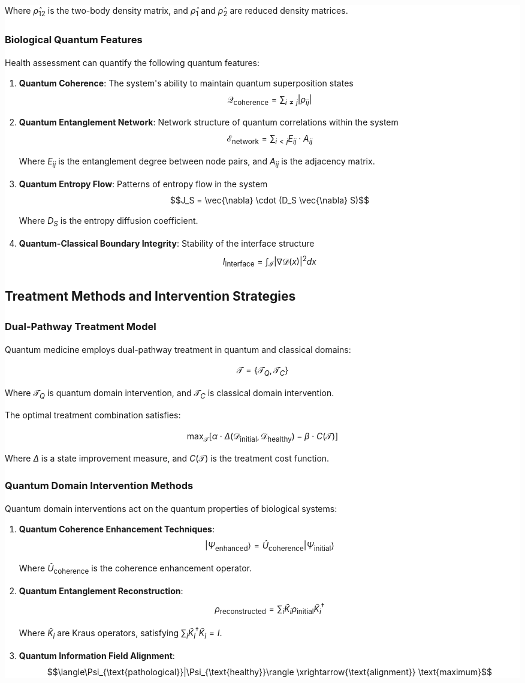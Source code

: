 Where $\hat{\rho}_{12}$ is the two-body density matrix, and $\hat{\rho}_1$ and $\hat{\rho}_2$ are reduced density matrices.

### Biological Quantum Features

Health assessment can quantify the following quantum features:

1. **Quantum Coherence**: The system's ability to maintain quantum superposition states  
   $$\mathcal{Q}_{\text{coherence}} = \sum_{i\neq j} |\rho_{ij}|$$

2. **Quantum Entanglement Network**: Network structure of quantum correlations within the system  
   $$\mathcal{E}_{\text{network}} = \sum_{i < j} E_{ij} \cdot A_{ij}$$
   
   Where $E_{ij}$ is the entanglement degree between node pairs, and $A_{ij}$ is the adjacency matrix.

3. **Quantum Entropy Flow**: Patterns of entropy flow in the system  
   $$J_S = \vec{\nabla} \cdot (D_S \vec{\nabla} S)$$
   
   Where $D_S$ is the entropy diffusion coefficient.

4. **Quantum-Classical Boundary Integrity**: Stability of the interface structure  
   $$I_{\text{interface}} = \int_{\mathcal{I}} |\nabla \mathcal{D}(x)|^2 dx$$

## Treatment Methods and Intervention Strategies

### Dual-Pathway Treatment Model

Quantum medicine employs dual-pathway treatment in quantum and classical domains:

$$\mathcal{T} = \{\mathcal{T}_Q, \mathcal{T}_C\}$$

Where $\mathcal{T}_Q$ is quantum domain intervention, and $\mathcal{T}_C$ is classical domain intervention.

The optimal treatment combination satisfies:

$$\max_{\mathcal{T}} \left[ \alpha\cdot\Delta(\mathcal{D}_{\text{initial}}, \mathcal{D}_{\text{healthy}}) - \beta\cdot C(\mathcal{T}) \right]$$

Where $\Delta$ is a state improvement measure, and $C(\mathcal{T})$ is the treatment cost function.

### Quantum Domain Intervention Methods

Quantum domain interventions act on the quantum properties of biological systems:

1. **Quantum Coherence Enhancement Techniques**:  
   $$|\Psi_{\text{enhanced}}\rangle = \hat{U}_{\text{coherence}} |\Psi_{\text{initial}}\rangle$$
   
   Where $\hat{U}_{\text{coherence}}$ is the coherence enhancement operator.

2. **Quantum Entanglement Reconstruction**:  
   $$\rho_{\text{reconstructed}} = \sum_i \hat{K}_i \rho_{\text{initial}} \hat{K}_i^{\dagger}$$
   
   Where $\hat{K}_i$ are Kraus operators, satisfying $\sum_i \hat{K}_i^{\dagger}\hat{K}_i = I$.

3. **Quantum Information Field Alignment**:  
   $$\langle\Psi_{\text{pathological}}|\Psi_{\text{healthy}}\rangle \xrightarrow{\text{alignment}} \text{maximum}$$

